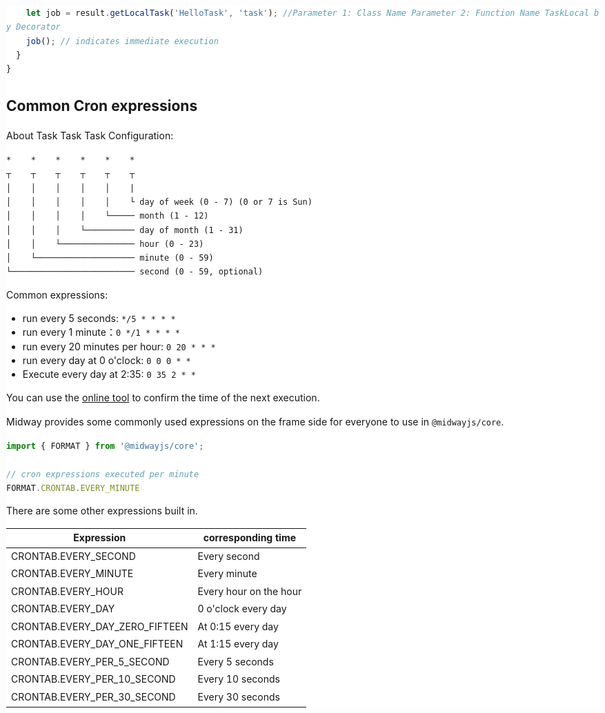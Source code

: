 ```typescript
    let job = result.getLocalTask('HelloTask', 'task'); //Parameter 1: Class Name Parameter 2: Function Name TaskLocal by Decorator
    job(); // indicates immediate execution
  }
}

```



## Common Cron expressions

About Task Task Task Configuration:

```text
*    *    *    *    *    *
┬    ┬    ┬    ┬    ┬    ┬
│    │    │    │    │    |
│    │    │    │    │    └ day of week (0 - 7) (0 or 7 is Sun)
│    │    │    │    └───── month (1 - 12)
│    │    │    └────────── day of month (1 - 31)
│    │    └─────────────── hour (0 - 23)
│    └──────────────────── minute (0 - 59)
└───────────────────────── second (0 - 59, optional)
```

Common expressions:


- run every 5 seconds: `*/5 * * * *`
- run every 1 minute：`0 */1 * * * *`
- run every 20 minutes per hour: `0 20 * * *`
- run every day at 0 o'clock: `0 0 0 * *`
- Execute every day at 2:35: `0 35 2 * *`

You can use the [online tool](https://cron.qqe2.com/) to confirm the time of the next execution.



Midway provides some commonly used expressions on the frame side for everyone to use in `@midwayjs/core`.

```typescript
import { FORMAT } from '@midwayjs/core';

// cron expressions executed per minute
FORMAT.CRONTAB.EVERY_MINUTE
```

There are some other expressions built in.

| Expression | corresponding time |
| ------------------------------ | --------------- |
| CRONTAB.EVERY_SECOND | Every second |
| CRONTAB.EVERY_MINUTE | Every minute |
| CRONTAB.EVERY_HOUR | Every hour on the hour |
| CRONTAB.EVERY_DAY | 0 o'clock every day |
| CRONTAB.EVERY_DAY_ZERO_FIFTEEN | At 0:15 every day |
| CRONTAB.EVERY_DAY_ONE_FIFTEEN | At 1:15 every day |
| CRONTAB.EVERY_PER_5_SECOND | Every 5 seconds |
| CRONTAB.EVERY_PER_10_SECOND | Every 10 seconds |
| CRONTAB.EVERY_PER_30_SECOND | Every 30 seconds |